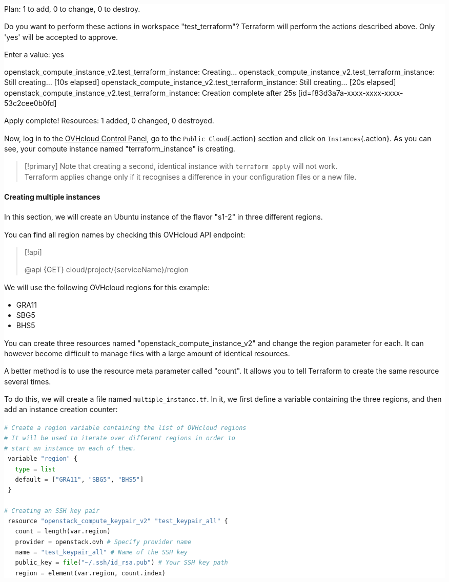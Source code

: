 Plan: 1 to add, 0 to change, 0 to destroy.

Do you want to perform these actions in workspace "test_terraform"?
  Terraform will perform the actions described above.
  Only 'yes' will be accepted to approve.

  Enter a value: yes

openstack_compute_instance_v2.test_terraform_instance: Creating...
openstack_compute_instance_v2.test_terraform_instance: Still creating... [10s elapsed]
openstack_compute_instance_v2.test_terraform_instance: Still creating... [20s elapsed]
openstack_compute_instance_v2.test_terraform_instance: Creation complete after 25s [id=f83d3a7a-xxxx-xxxx-xxxx-53c2cee0b0fd]

Apply complete! Resources: 1 added, 0 changed, 0 destroyed.
</code></pre>

Now, log in to the [OVHcloud Control Panel](https://ca.ovh.com/auth/?action=gotomanager&from=https://www.ovh.com/world/&ovhSubsidiary=we), go to the `Public Cloud`{.action} section and click on `Instances`{.action}.
As you can see, your compute instance named "terraform_instance" is creating.

> [!primary]
> Note that creating a second, identical instance with `terraform apply` will not work.
> <br>Terraform applies change only if it recognises a difference in your configuration files or a new file.
>

#### Creating multiple instances

In this section, we will create an Ubuntu instance of the flavor "s1-2" in three different regions.

You can find all region names by checking this OVHcloud API endpoint:

> [!api]
>
> @api {GET} cloud/project/{serviceName}/region
>

We will use the following OVHcloud regions for this example:

- GRA11
- SBG5
- BHS5

You can create three resources named "openstack_compute_instance_v2" and change the region parameter for each. It can however become difficult to manage files with a large amount of identical resources.

A better method is to use the resource meta parameter called "count". It allows you to tell Terraform to create the same resource several times.

To do this, we will create a file named `multiple_instance.tf`. In it, we first define a variable containing the three regions, and then add an instance creation counter:

```python
# Create a region variable containing the list of OVHcloud regions
# It will be used to iterate over different regions in order to
# start an instance on each of them.
 variable "region" {
   type = list
   default = ["GRA11", "SBG5", "BHS5"]
 }
  
# Creating an SSH key pair
 resource "openstack_compute_keypair_v2" "test_keypair_all" {
   count = length(var.region)
   provider = openstack.ovh # Specify provider name
   name = "test_keypair_all" # Name of the SSH key
   public_key = file("~/.ssh/id_rsa.pub") # Your SSH key path
   region = element(var.region, count.index)
```